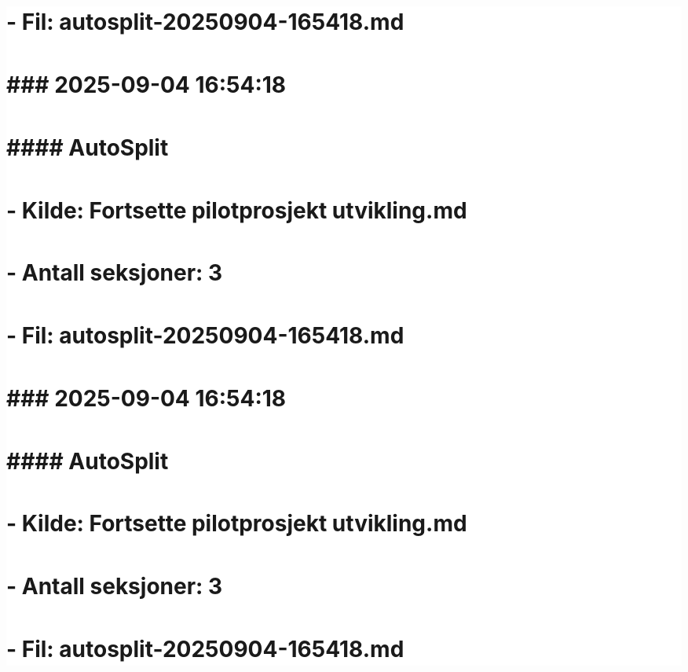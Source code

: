 # \- Fil: autosplit-20250904-165418.md

#

#

#

#

# \### 2025-09-04 16:54:18

# \#### AutoSplit

# \- Kilde: Fortsette pilotprosjekt utvikling.md

# \- Antall seksjoner: 3

# \- Fil: autosplit-20250904-165418.md

#

#

#

#

# \### 2025-09-04 16:54:18

# \#### AutoSplit

# \- Kilde: Fortsette pilotprosjekt utvikling.md

# \- Antall seksjoner: 3

# \- Fil: autosplit-20250904-165418.md

#

#

#
